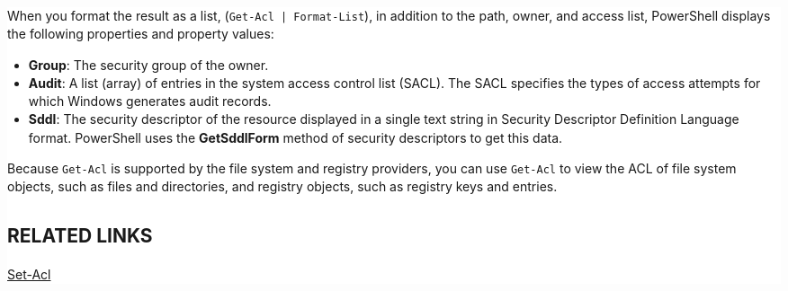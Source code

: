 When you format the result as a list, (`Get-Acl | Format-List`), in addition to the path, owner,
and access list, PowerShell displays the following properties and property values:

- **Group**: The security group of the owner.
- **Audit**:  A list (array) of entries in the system access control list (SACL). The SACL
  specifies the types of access attempts for which Windows generates audit records.
- **Sddl**: The security descriptor of the resource displayed in a single text string in Security
  Descriptor Definition Language format. PowerShell uses the **GetSddlForm** method of security
  descriptors to get this data.

Because `Get-Acl` is supported by the file system and registry providers, you can use `Get-Acl` to
view the ACL of file system objects, such as files and directories, and registry objects, such as
registry keys and entries.

## RELATED LINKS

[Set-Acl](Set-Acl.md)
